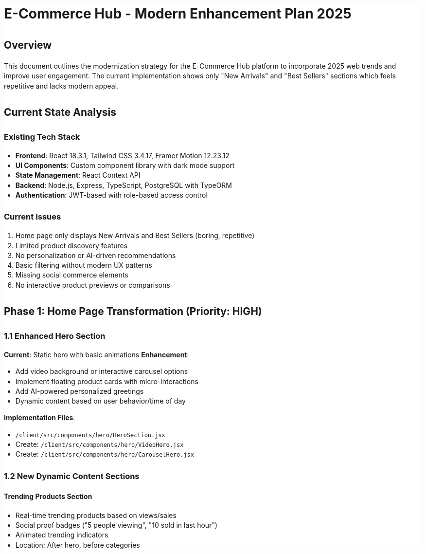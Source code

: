 # E-Commerce Hub - Modern Enhancement Plan 2025

## Overview
This document outlines the modernization strategy for the E-Commerce Hub platform to incorporate 2025 web trends and improve user engagement. The current implementation shows only "New Arrivals" and "Best Sellers" sections which feels repetitive and lacks modern appeal.

## Current State Analysis

### Existing Tech Stack
- **Frontend**: React 18.3.1, Tailwind CSS 3.4.17, Framer Motion 12.23.12
- **UI Components**: Custom component library with dark mode support
- **State Management**: React Context API
- **Backend**: Node.js, Express, TypeScript, PostgreSQL with TypeORM
- **Authentication**: JWT-based with role-based access control

### Current Issues
1. Home page only displays New Arrivals and Best Sellers (boring, repetitive)
2. Limited product discovery features
3. No personalization or AI-driven recommendations
4. Basic filtering without modern UX patterns
5. Missing social commerce elements
6. No interactive product previews or comparisons

## Phase 1: Home Page Transformation (Priority: HIGH)

### 1.1 Enhanced Hero Section
**Current**: Static hero with basic animations
**Enhancement**:
- Add video background or interactive carousel options
- Implement floating product cards with micro-interactions
- Add AI-powered personalized greetings
- Dynamic content based on user behavior/time of day

**Implementation Files**:
- `/client/src/components/hero/HeroSection.jsx`
- Create: `/client/src/components/hero/VideoHero.jsx`
- Create: `/client/src/components/hero/CarouselHero.jsx`

### 1.2 New Dynamic Content Sections

#### Trending Products Section
- Real-time trending products based on views/sales
- Social proof badges ("5 people viewing", "10 sold in last hour")
- Animated trending indicators
- Location: After hero, before categories
